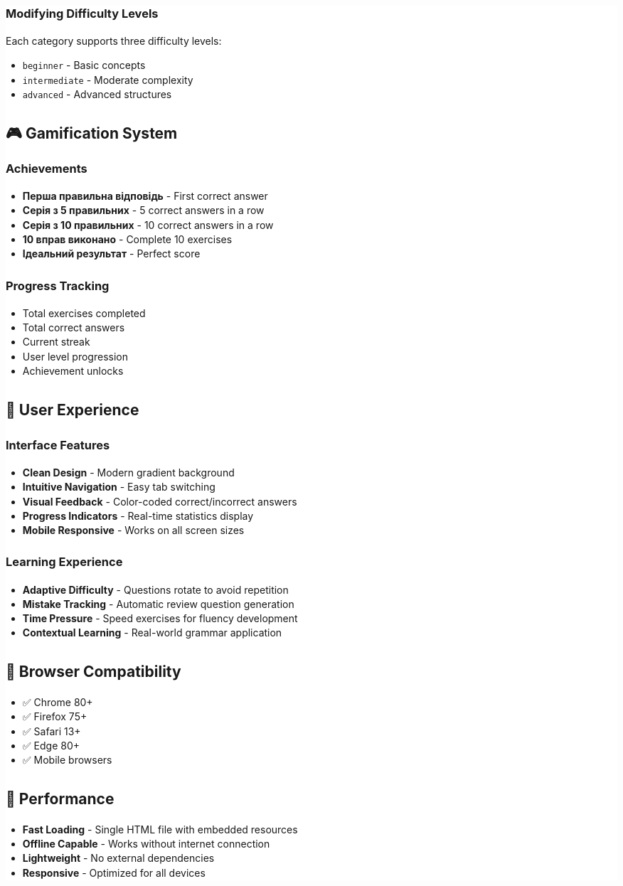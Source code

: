 ### Modifying Difficulty Levels
Each category supports three difficulty levels:
- `beginner` - Basic concepts
- `intermediate` - Moderate complexity  
- `advanced` - Advanced structures

## 🎮 Gamification System

### Achievements
- **Перша правильна відповідь** - First correct answer
- **Серія з 5 правильних** - 5 correct answers in a row
- **Серія з 10 правильних** - 10 correct answers in a row
- **10 вправ виконано** - Complete 10 exercises
- **Ідеальний результат** - Perfect score

### Progress Tracking
- Total exercises completed
- Total correct answers
- Current streak
- User level progression
- Achievement unlocks

## 🌟 User Experience

### Interface Features
- **Clean Design** - Modern gradient background
- **Intuitive Navigation** - Easy tab switching
- **Visual Feedback** - Color-coded correct/incorrect answers
- **Progress Indicators** - Real-time statistics display
- **Mobile Responsive** - Works on all screen sizes

### Learning Experience
- **Adaptive Difficulty** - Questions rotate to avoid repetition
- **Mistake Tracking** - Automatic review question generation
- **Time Pressure** - Speed exercises for fluency development
- **Contextual Learning** - Real-world grammar application

## 📱 Browser Compatibility

- ✅ Chrome 80+
- ✅ Firefox 75+
- ✅ Safari 13+
- ✅ Edge 80+
- ✅ Mobile browsers

## 🚀 Performance

- **Fast Loading** - Single HTML file with embedded resources
- **Offline Capable** - Works without internet connection
- **Lightweight** - No external dependencies
- **Responsive** - Optimized for all devices
